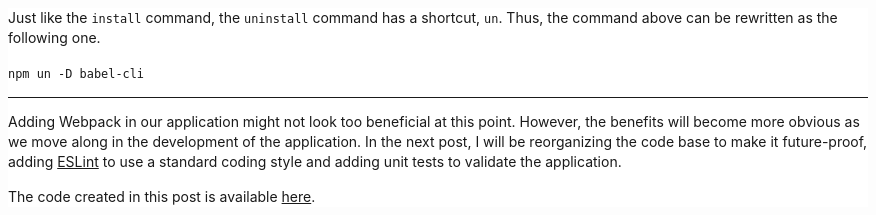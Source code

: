 Just like the `install` command, the `uninstall` command has a shortcut, `un`. Thus, the command above can be rewritten as the following one.

```shell
npm un -D babel-cli
```

---

Adding Webpack in our application might not look too beneficial at this point. However, the benefits will become more obvious as we move along in the development of the application. In the next post, I will be reorganizing the code base to make it future-proof, adding [ESLint](http://eslint.org) to use a standard coding style and adding unit tests to validate the application.

The code created in this post is available [here](https://github.com/Dilatorily/agate/tree/2016-08-18).
